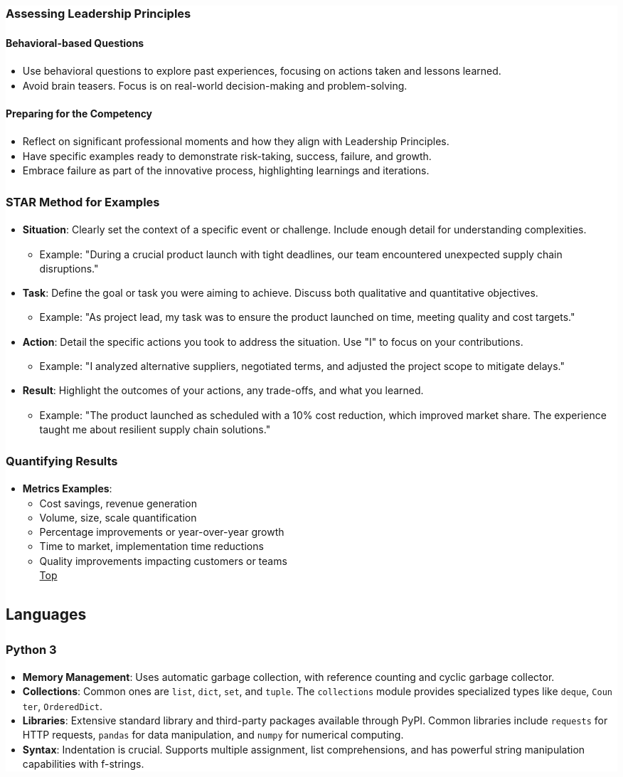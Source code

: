 ### Assessing Leadership Principles

#### Behavioral-based Questions
- Use behavioral questions to explore past experiences, focusing on actions taken and lessons learned.
- Avoid brain teasers. Focus is on real-world decision-making and problem-solving.

#### Preparing for the Competency
- Reflect on significant professional moments and how they align with Leadership Principles.
- Have specific examples ready to demonstrate risk-taking, success, failure, and growth.
- Embrace failure as part of the innovative process, highlighting learnings and iterations.

### STAR Method for Examples

- **Situation**: Clearly set the context of a specific event or challenge. Include enough detail for understanding complexities.
  - Example: "During a crucial product launch with tight deadlines, our team encountered unexpected supply chain disruptions."

- **Task**: Define the goal or task you were aiming to achieve. Discuss both qualitative and quantitative objectives.
  - Example: "As project lead, my task was to ensure the product launched on time, meeting quality and cost targets."

- **Action**: Detail the specific actions you took to address the situation. Use "I" to focus on your contributions.
  - Example: "I analyzed alternative suppliers, negotiated terms, and adjusted the project scope to mitigate delays."

- **Result**: Highlight the outcomes of your actions, any trade-offs, and what you learned.
  - Example: "The product launched as scheduled with a 10% cost reduction, which improved market share. The experience taught me about resilient supply chain solutions."

### Quantifying Results
- **Metrics Examples**:
  - Cost savings, revenue generation
  - Volume, size, scale quantification
  - Percentage improvements or year-over-year growth
  - Time to market, implementation time reductions
  - Quality improvements impacting customers or teams
<br>[Top](#table-of-contents)

## Languages
### Python 3
- **Memory Management**: Uses automatic garbage collection, with reference counting and cyclic garbage collector.
- **Collections**: Common ones are `list`, `dict`, `set`, and `tuple`. The `collections` module provides specialized types like `deque`, `Counter`, `OrderedDict`.
- **Libraries**: Extensive standard library and third-party packages available through PyPI. Common libraries include `requests` for HTTP requests, `pandas` for data manipulation, and `numpy` for numerical computing.
- **Syntax**: Indentation is crucial. Supports multiple assignment, list comprehensions, and has powerful string manipulation capabilities with f-strings.
